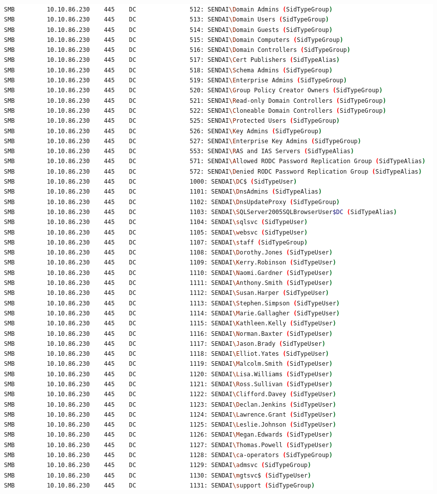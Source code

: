 ```sh
SMB         10.10.86.230    445    DC               512: SENDAI\Domain Admins (SidTypeGroup)
SMB         10.10.86.230    445    DC               513: SENDAI\Domain Users (SidTypeGroup)
SMB         10.10.86.230    445    DC               514: SENDAI\Domain Guests (SidTypeGroup)
SMB         10.10.86.230    445    DC               515: SENDAI\Domain Computers (SidTypeGroup)
SMB         10.10.86.230    445    DC               516: SENDAI\Domain Controllers (SidTypeGroup)
SMB         10.10.86.230    445    DC               517: SENDAI\Cert Publishers (SidTypeAlias)
SMB         10.10.86.230    445    DC               518: SENDAI\Schema Admins (SidTypeGroup)
SMB         10.10.86.230    445    DC               519: SENDAI\Enterprise Admins (SidTypeGroup)
SMB         10.10.86.230    445    DC               520: SENDAI\Group Policy Creator Owners (SidTypeGroup)
SMB         10.10.86.230    445    DC               521: SENDAI\Read-only Domain Controllers (SidTypeGroup)
SMB         10.10.86.230    445    DC               522: SENDAI\Cloneable Domain Controllers (SidTypeGroup)
SMB         10.10.86.230    445    DC               525: SENDAI\Protected Users (SidTypeGroup)
SMB         10.10.86.230    445    DC               526: SENDAI\Key Admins (SidTypeGroup)
SMB         10.10.86.230    445    DC               527: SENDAI\Enterprise Key Admins (SidTypeGroup)
SMB         10.10.86.230    445    DC               553: SENDAI\RAS and IAS Servers (SidTypeAlias)
SMB         10.10.86.230    445    DC               571: SENDAI\Allowed RODC Password Replication Group (SidTypeAlias)
SMB         10.10.86.230    445    DC               572: SENDAI\Denied RODC Password Replication Group (SidTypeAlias)
SMB         10.10.86.230    445    DC               1000: SENDAI\DC$ (SidTypeUser)
SMB         10.10.86.230    445    DC               1101: SENDAI\DnsAdmins (SidTypeAlias)
SMB         10.10.86.230    445    DC               1102: SENDAI\DnsUpdateProxy (SidTypeGroup)
SMB         10.10.86.230    445    DC               1103: SENDAI\SQLServer2005SQLBrowserUser$DC (SidTypeAlias)
SMB         10.10.86.230    445    DC               1104: SENDAI\sqlsvc (SidTypeUser)
SMB         10.10.86.230    445    DC               1105: SENDAI\websvc (SidTypeUser)
SMB         10.10.86.230    445    DC               1107: SENDAI\staff (SidTypeGroup)
SMB         10.10.86.230    445    DC               1108: SENDAI\Dorothy.Jones (SidTypeUser)
SMB         10.10.86.230    445    DC               1109: SENDAI\Kerry.Robinson (SidTypeUser)
SMB         10.10.86.230    445    DC               1110: SENDAI\Naomi.Gardner (SidTypeUser)
SMB         10.10.86.230    445    DC               1111: SENDAI\Anthony.Smith (SidTypeUser)
SMB         10.10.86.230    445    DC               1112: SENDAI\Susan.Harper (SidTypeUser)
SMB         10.10.86.230    445    DC               1113: SENDAI\Stephen.Simpson (SidTypeUser)
SMB         10.10.86.230    445    DC               1114: SENDAI\Marie.Gallagher (SidTypeUser)
SMB         10.10.86.230    445    DC               1115: SENDAI\Kathleen.Kelly (SidTypeUser)
SMB         10.10.86.230    445    DC               1116: SENDAI\Norman.Baxter (SidTypeUser)
SMB         10.10.86.230    445    DC               1117: SENDAI\Jason.Brady (SidTypeUser)
SMB         10.10.86.230    445    DC               1118: SENDAI\Elliot.Yates (SidTypeUser)
SMB         10.10.86.230    445    DC               1119: SENDAI\Malcolm.Smith (SidTypeUser)
SMB         10.10.86.230    445    DC               1120: SENDAI\Lisa.Williams (SidTypeUser)
SMB         10.10.86.230    445    DC               1121: SENDAI\Ross.Sullivan (SidTypeUser)
SMB         10.10.86.230    445    DC               1122: SENDAI\Clifford.Davey (SidTypeUser)
SMB         10.10.86.230    445    DC               1123: SENDAI\Declan.Jenkins (SidTypeUser)
SMB         10.10.86.230    445    DC               1124: SENDAI\Lawrence.Grant (SidTypeUser)
SMB         10.10.86.230    445    DC               1125: SENDAI\Leslie.Johnson (SidTypeUser)
SMB         10.10.86.230    445    DC               1126: SENDAI\Megan.Edwards (SidTypeUser)
SMB         10.10.86.230    445    DC               1127: SENDAI\Thomas.Powell (SidTypeUser)
SMB         10.10.86.230    445    DC               1128: SENDAI\ca-operators (SidTypeGroup)
SMB         10.10.86.230    445    DC               1129: SENDAI\admsvc (SidTypeGroup)
SMB         10.10.86.230    445    DC               1130: SENDAI\mgtsvc$ (SidTypeUser)
SMB         10.10.86.230    445    DC               1131: SENDAI\support (SidTypeGroup)
```
